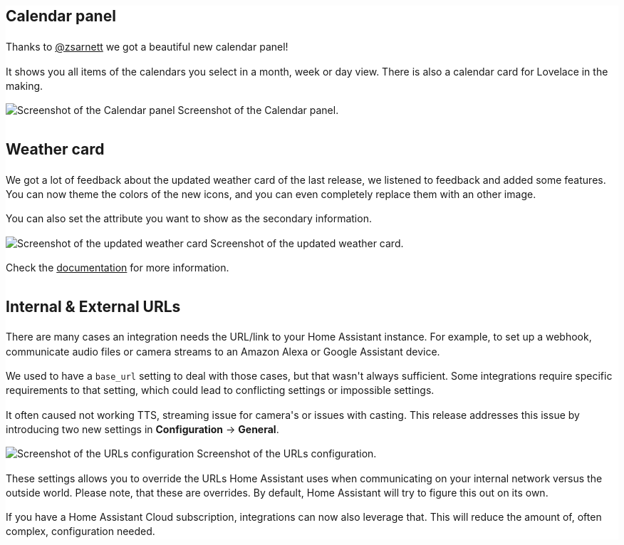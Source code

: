 ## Calendar panel

Thanks to [@zsarnett] we got a beautiful new calendar panel!

It shows you all items of the calendars you select in a month, week or day view.
There is also a calendar card for Lovelace in the making.

<p class='img'>
<img src='/images/blog/2020-05-0.110/calendar_panel.png' alt='Screenshot of the Calendar panel'></a>
Screenshot of the Calendar panel.
</p>

## Weather card

We got a lot of feedback about the updated weather card of the last release,
we listened to feedback and added some features. You can now theme the colors
of the new icons, and you can even completely replace them with an other image.

You can also set the attribute you want to show as the secondary information.

<p class='img'>
<img src='/images/blog/2020-05-0.110/weather_card.png' alt='Screenshot of the updated weather card'></a>
Screenshot of the updated weather card.
</p>

Check the [documentation](/lovelace/weather-forecast/) for more information.

## Internal & External URLs

There are many cases an integration needs the URL/link to your Home Assistant
instance. For example, to set up a webhook, communicate audio files or camera
streams to an Amazon Alexa or Google Assistant device.

We used to have a `base_url` setting to deal with those cases, but that wasn't
always sufficient. Some integrations require specific requirements to that
setting, which could lead to conflicting settings or impossible settings.

It often caused not working TTS, streaming issue for camera's or issues with
casting. This release addresses this issue by introducing two new settings in
**Configuration** -> **General**.

<p class='img'>
<img src='/images/blog/2020-05-0.110/urls.png' alt='Screenshot of the URLs configuration'></a>
Screenshot of the URLs configuration.
</p>

These settings allows you to override the URLs Home Assistant uses when
communicating on your internal network versus the outside world. Please note,
that these are overrides. By default, Home Assistant will try to figure this out
on its own.

If you have a Home Assistant Cloud subscription, integrations can now also
leverage that. This will reduce the amount of, often complex, configuration
needed.


[#29214]: https://github.com/home-assistant/core/pull/29214
[#30696]: https://github.com/home-assistant/core/pull/30696
[#31107]: https://github.com/home-assistant/core/pull/31107
[#31748]: https://github.com/home-assistant/core/pull/31748
[#32091]: https://github.com/home-assistant/core/pull/32091
[#32375]: https://github.com/home-assistant/core/pull/32375
[#32527]: https://github.com/home-assistant/core/pull/32527
[#32613]: https://github.com/home-assistant/core/pull/32613
[#32664]: https://github.com/home-assistant/core/pull/32664
[#32711]: https://github.com/home-assistant/core/pull/32711
[#32815]: https://github.com/home-assistant/core/pull/32815
[#32950]: https://github.com/home-assistant/core/pull/32950
[#33181]: https://github.com/home-assistant/core/pull/33181
[#33222]: https://github.com/home-assistant/core/pull/33222
[#33235]: https://github.com/home-assistant/core/pull/33235
[#33426]: https://github.com/home-assistant/core/pull/33426
[#33594]: https://github.com/home-assistant/core/pull/33594
[#33816]: https://github.com/home-assistant/core/pull/33816
[#33939]: https://github.com/home-assistant/core/pull/33939
[#34057]: https://github.com/home-assistant/core/pull/34057
[#34079]: https://github.com/home-assistant/core/pull/34079
[#34133]: https://github.com/home-assistant/core/pull/34133
[#34259]: https://github.com/home-assistant/core/pull/34259
[#34365]: https://github.com/home-assistant/core/pull/34365
[#34391]: https://github.com/home-assistant/core/pull/34391
[#34397]: https://github.com/home-assistant/core/pull/34397
[#34419]: https://github.com/home-assistant/core/pull/34419
[#34420]: https://github.com/home-assistant/core/pull/34420
[#34461]: https://github.com/home-assistant/core/pull/34461
[#34462]: https://github.com/home-assistant/core/pull/34462
[#34469]: https://github.com/home-assistant/core/pull/34469
[#34476]: https://github.com/home-assistant/core/pull/34476
[#34481]: https://github.com/home-assistant/core/pull/34481
[#34520]: https://github.com/home-assistant/core/pull/34520
[#34523]: https://github.com/home-assistant/core/pull/34523
[#34547]: https://github.com/home-assistant/core/pull/34547
[#34553]: https://github.com/home-assistant/core/pull/34553
[#34560]: https://github.com/home-assistant/core/pull/34560
[#34563]: https://github.com/home-assistant/core/pull/34563
[#34571]: https://github.com/home-assistant/core/pull/34571
[#34580]: https://github.com/home-assistant/core/pull/34580
[#34583]: https://github.com/home-assistant/core/pull/34583
[#34590]: https://github.com/home-assistant/core/pull/34590
[#34591]: https://github.com/home-assistant/core/pull/34591
[#34592]: https://github.com/home-assistant/core/pull/34592
[#34593]: https://github.com/home-assistant/core/pull/34593
[#34594]: https://github.com/home-assistant/core/pull/34594
[#34595]: https://github.com/home-assistant/core/pull/34595
[#34599]: https://github.com/home-assistant/core/pull/34599
[#34604]: https://github.com/home-assistant/core/pull/34604
[#34606]: https://github.com/home-assistant/core/pull/34606
[#34607]: https://github.com/home-assistant/core/pull/34607
[#34608]: https://github.com/home-assistant/core/pull/34608
[#34609]: https://github.com/home-assistant/core/pull/34609
[#34616]: https://github.com/home-assistant/core/pull/34616
[#34618]: https://github.com/home-assistant/core/pull/34618
[#34621]: https://github.com/home-assistant/core/pull/34621
[#34624]: https://github.com/home-assistant/core/pull/34624
[#34628]: https://github.com/home-assistant/core/pull/34628
[#34629]: https://github.com/home-assistant/core/pull/34629
[#34647]: https://github.com/home-assistant/core/pull/34647
[#34648]: https://github.com/home-assistant/core/pull/34648
[#34649]: https://github.com/home-assistant/core/pull/34649
[#34650]: https://github.com/home-assistant/core/pull/34650
[#34652]: https://github.com/home-assistant/core/pull/34652
[#34654]: https://github.com/home-assistant/core/pull/34654
[#34658]: https://github.com/home-assistant/core/pull/34658
[#34662]: https://github.com/home-assistant/core/pull/34662
[#34663]: https://github.com/home-assistant/core/pull/34663
[#34668]: https://github.com/home-assistant/core/pull/34668
[#34672]: https://github.com/home-assistant/core/pull/34672
[#34673]: https://github.com/home-assistant/core/pull/34673
[#34674]: https://github.com/home-assistant/core/pull/34674
[#34675]: https://github.com/home-assistant/core/pull/34675
[#34676]: https://github.com/home-assistant/core/pull/34676
[#34680]: https://github.com/home-assistant/core/pull/34680
[#34681]: https://github.com/home-assistant/core/pull/34681
[#34687]: https://github.com/home-assistant/core/pull/34687
[#34692]: https://github.com/home-assistant/core/pull/34692
[#34693]: https://github.com/home-assistant/core/pull/34693
[#34698]: https://github.com/home-assistant/core/pull/34698
[#34699]: https://github.com/home-assistant/core/pull/34699
[#34703]: https://github.com/home-assistant/core/pull/34703
[#34706]: https://github.com/home-assistant/core/pull/34706
[#34707]: https://github.com/home-assistant/core/pull/34707
[#34708]: https://github.com/home-assistant/core/pull/34708
[#34714]: https://github.com/home-assistant/core/pull/34714
[#34726]: https://github.com/home-assistant/core/pull/34726
[#34731]: https://github.com/home-assistant/core/pull/34731
[#34733]: https://github.com/home-assistant/core/pull/34733
[#34737]: https://github.com/home-assistant/core/pull/34737
[#34739]: https://github.com/home-assistant/core/pull/34739
[#34740]: https://github.com/home-assistant/core/pull/34740
[#34741]: https://github.com/home-assistant/core/pull/34741
[#34745]: https://github.com/home-assistant/core/pull/34745
[#34749]: https://github.com/home-assistant/core/pull/34749
[#34750]: https://github.com/home-assistant/core/pull/34750
[#34751]: https://github.com/home-assistant/core/pull/34751
[#34753]: https://github.com/home-assistant/core/pull/34753
[#34755]: https://github.com/home-assistant/core/pull/34755
[#34758]: https://github.com/home-assistant/core/pull/34758
[#34775]: https://github.com/home-assistant/core/pull/34775
[#34783]: https://github.com/home-assistant/core/pull/34783
[#34786]: https://github.com/home-assistant/core/pull/34786
[#34789]: https://github.com/home-assistant/core/pull/34789
[#34795]: https://github.com/home-assistant/core/pull/34795
[#34796]: https://github.com/home-assistant/core/pull/34796
[#34799]: https://github.com/home-assistant/core/pull/34799
[#34800]: https://github.com/home-assistant/core/pull/34800
[#34803]: https://github.com/home-assistant/core/pull/34803
[#34807]: https://github.com/home-assistant/core/pull/34807
[#34815]: https://github.com/home-assistant/core/pull/34815
[#34816]: https://github.com/home-assistant/core/pull/34816
[#34827]: https://github.com/home-assistant/core/pull/34827
[#34832]: https://github.com/home-assistant/core/pull/34832
[#34833]: https://github.com/home-assistant/core/pull/34833
[#34834]: https://github.com/home-assistant/core/pull/34834
[#34837]: https://github.com/home-assistant/core/pull/34837
[#34854]: https://github.com/home-assistant/core/pull/34854
[#34855]: https://github.com/home-assistant/core/pull/34855
[#34879]: https://github.com/home-assistant/core/pull/34879
[#34882]: https://github.com/home-assistant/core/pull/34882
[#34899]: https://github.com/home-assistant/core/pull/34899
[#34901]: https://github.com/home-assistant/core/pull/34901
[#34911]: https://github.com/home-assistant/core/pull/34911
[#34917]: https://github.com/home-assistant/core/pull/34917
[#34925]: https://github.com/home-assistant/core/pull/34925
[#34944]: https://github.com/home-assistant/core/pull/34944
[#34959]: https://github.com/home-assistant/core/pull/34959
[#34962]: https://github.com/home-assistant/core/pull/34962
[#34964]: https://github.com/home-assistant/core/pull/34964
[#34965]: https://github.com/home-assistant/core/pull/34965
[#34975]: https://github.com/home-assistant/core/pull/34975
[#34978]: https://github.com/home-assistant/core/pull/34978
[#34979]: https://github.com/home-assistant/core/pull/34979
[#34987]: https://github.com/home-assistant/core/pull/34987
[#34988]: https://github.com/home-assistant/core/pull/34988
[#34989]: https://github.com/home-assistant/core/pull/34989
[#34990]: https://github.com/home-assistant/core/pull/34990
[#34994]: https://github.com/home-assistant/core/pull/34994
[#34995]: https://github.com/home-assistant/core/pull/34995
[#34998]: https://github.com/home-assistant/core/pull/34998
[#35005]: https://github.com/home-assistant/core/pull/35005
[#35007]: https://github.com/home-assistant/core/pull/35007
[#35010]: https://github.com/home-assistant/core/pull/35010
[#35011]: https://github.com/home-assistant/core/pull/35011
[#35016]: https://github.com/home-assistant/core/pull/35016
[#35018]: https://github.com/home-assistant/core/pull/35018
[#35021]: https://github.com/home-assistant/core/pull/35021
[#35023]: https://github.com/home-assistant/core/pull/35023
[#35035]: https://github.com/home-assistant/core/pull/35035
[#35043]: https://github.com/home-assistant/core/pull/35043
[#35048]: https://github.com/home-assistant/core/pull/35048
[#35054]: https://github.com/home-assistant/core/pull/35054
[#35056]: https://github.com/home-assistant/core/pull/35056
[#35058]: https://github.com/home-assistant/core/pull/35058
[#35070]: https://github.com/home-assistant/core/pull/35070
[#35073]: https://github.com/home-assistant/core/pull/35073
[#35076]: https://github.com/home-assistant/core/pull/35076
[#35078]: https://github.com/home-assistant/core/pull/35078
[#35084]: https://github.com/home-assistant/core/pull/35084
[#35087]: https://github.com/home-assistant/core/pull/35087
[#35088]: https://github.com/home-assistant/core/pull/35088
[#35089]: https://github.com/home-assistant/core/pull/35089
[#35090]: https://github.com/home-assistant/core/pull/35090
[#35091]: https://github.com/home-assistant/core/pull/35091
[#35093]: https://github.com/home-assistant/core/pull/35093
[#35095]: https://github.com/home-assistant/core/pull/35095
[#35096]: https://github.com/home-assistant/core/pull/35096
[#35097]: https://github.com/home-assistant/core/pull/35097
[#35100]: https://github.com/home-assistant/core/pull/35100
[#35103]: https://github.com/home-assistant/core/pull/35103
[#35104]: https://github.com/home-assistant/core/pull/35104
[#35106]: https://github.com/home-assistant/core/pull/35106
[#35107]: https://github.com/home-assistant/core/pull/35107
[#35109]: https://github.com/home-assistant/core/pull/35109
[#35111]: https://github.com/home-assistant/core/pull/35111
[#35112]: https://github.com/home-assistant/core/pull/35112
[#35114]: https://github.com/home-assistant/core/pull/35114
[#35115]: https://github.com/home-assistant/core/pull/35115
[#35123]: https://github.com/home-assistant/core/pull/35123
[#35135]: https://github.com/home-assistant/core/pull/35135
[#35136]: https://github.com/home-assistant/core/pull/35136
[#35139]: https://github.com/home-assistant/core/pull/35139
[#35141]: https://github.com/home-assistant/core/pull/35141
[#35147]: https://github.com/home-assistant/core/pull/35147
[#35148]: https://github.com/home-assistant/core/pull/35148
[#35149]: https://github.com/home-assistant/core/pull/35149
[#35150]: https://github.com/home-assistant/core/pull/35150
[#35152]: https://github.com/home-assistant/core/pull/35152
[#35153]: https://github.com/home-assistant/core/pull/35153
[#35159]: https://github.com/home-assistant/core/pull/35159
[#35161]: https://github.com/home-assistant/core/pull/35161
[#35172]: https://github.com/home-assistant/core/pull/35172
[#35174]: https://github.com/home-assistant/core/pull/35174
[#35176]: https://github.com/home-assistant/core/pull/35176
[#35183]: https://github.com/home-assistant/core/pull/35183
[#35191]: https://github.com/home-assistant/core/pull/35191
[#35193]: https://github.com/home-assistant/core/pull/35193
[#35201]: https://github.com/home-assistant/core/pull/35201
[#35203]: https://github.com/home-assistant/core/pull/35203
[#35207]: https://github.com/home-assistant/core/pull/35207
[#35212]: https://github.com/home-assistant/core/pull/35212
[#35217]: https://github.com/home-assistant/core/pull/35217
[#35218]: https://github.com/home-assistant/core/pull/35218
[#35222]: https://github.com/home-assistant/core/pull/35222
[#35224]: https://github.com/home-assistant/core/pull/35224
[#35225]: https://github.com/home-assistant/core/pull/35225
[#35238]: https://github.com/home-assistant/core/pull/35238
[#35242]: https://github.com/home-assistant/core/pull/35242
[#35248]: https://github.com/home-assistant/core/pull/35248
[#35253]: https://github.com/home-assistant/core/pull/35253
[#35260]: https://github.com/home-assistant/core/pull/35260
[#35267]: https://github.com/home-assistant/core/pull/35267
[#35269]: https://github.com/home-assistant/core/pull/35269
[#35271]: https://github.com/home-assistant/core/pull/35271
[#35272]: https://github.com/home-assistant/core/pull/35272
[#35273]: https://github.com/home-assistant/core/pull/35273
[#35276]: https://github.com/home-assistant/core/pull/35276
[#35277]: https://github.com/home-assistant/core/pull/35277
[#35281]: https://github.com/home-assistant/core/pull/35281
[#35282]: https://github.com/home-assistant/core/pull/35282
[#35291]: https://github.com/home-assistant/core/pull/35291
[#35298]: https://github.com/home-assistant/core/pull/35298
[#35299]: https://github.com/home-assistant/core/pull/35299
[#35306]: https://github.com/home-assistant/core/pull/35306
[#35314]: https://github.com/home-assistant/core/pull/35314
[#35318]: https://github.com/home-assistant/core/pull/35318
[#35337]: https://github.com/home-assistant/core/pull/35337
[#35338]: https://github.com/home-assistant/core/pull/35338
[#35349]: https://github.com/home-assistant/core/pull/35349
[#35351]: https://github.com/home-assistant/core/pull/35351
[#35353]: https://github.com/home-assistant/core/pull/35353
[#35356]: https://github.com/home-assistant/core/pull/35356
[#35357]: https://github.com/home-assistant/core/pull/35357
[#35361]: https://github.com/home-assistant/core/pull/35361
[#35362]: https://github.com/home-assistant/core/pull/35362
[#35369]: https://github.com/home-assistant/core/pull/35369
[#35375]: https://github.com/home-assistant/core/pull/35375
[#35376]: https://github.com/home-assistant/core/pull/35376
[#35379]: https://github.com/home-assistant/core/pull/35379
[#35381]: https://github.com/home-assistant/core/pull/35381
[#35382]: https://github.com/home-assistant/core/pull/35382
[#35384]: https://github.com/home-assistant/core/pull/35384
[#35389]: https://github.com/home-assistant/core/pull/35389
[#35390]: https://github.com/home-assistant/core/pull/35390
[#35391]: https://github.com/home-assistant/core/pull/35391
[#35393]: https://github.com/home-assistant/core/pull/35393
[#35395]: https://github.com/home-assistant/core/pull/35395
[#35397]: https://github.com/home-assistant/core/pull/35397
[#35398]: https://github.com/home-assistant/core/pull/35398
[#35399]: https://github.com/home-assistant/core/pull/35399
[#35400]: https://github.com/home-assistant/core/pull/35400
[#35401]: https://github.com/home-assistant/core/pull/35401
[#35404]: https://github.com/home-assistant/core/pull/35404
[#35406]: https://github.com/home-assistant/core/pull/35406
[#35409]: https://github.com/home-assistant/core/pull/35409
[#35410]: https://github.com/home-assistant/core/pull/35410
[#35413]: https://github.com/home-assistant/core/pull/35413
[#35419]: https://github.com/home-assistant/core/pull/35419
[#35420]: https://github.com/home-assistant/core/pull/35420
[#35422]: https://github.com/home-assistant/core/pull/35422
[#35427]: https://github.com/home-assistant/core/pull/35427
[#35428]: https://github.com/home-assistant/core/pull/35428
[#35429]: https://github.com/home-assistant/core/pull/35429
[#35430]: https://github.com/home-assistant/core/pull/35430
[#35431]: https://github.com/home-assistant/core/pull/35431
[#35432]: https://github.com/home-assistant/core/pull/35432
[#35433]: https://github.com/home-assistant/core/pull/35433
[#35435]: https://github.com/home-assistant/core/pull/35435
[#35436]: https://github.com/home-assistant/core/pull/35436
[#35438]: https://github.com/home-assistant/core/pull/35438
[#35440]: https://github.com/home-assistant/core/pull/35440
[#35443]: https://github.com/home-assistant/core/pull/35443
[#35444]: https://github.com/home-assistant/core/pull/35444
[#35453]: https://github.com/home-assistant/core/pull/35453
[#35462]: https://github.com/home-assistant/core/pull/35462
[#35463]: https://github.com/home-assistant/core/pull/35463
[#35465]: https://github.com/home-assistant/core/pull/35465
[#35466]: https://github.com/home-assistant/core/pull/35466
[#35467]: https://github.com/home-assistant/core/pull/35467
[#35471]: https://github.com/home-assistant/core/pull/35471
[#35473]: https://github.com/home-assistant/core/pull/35473
[#35474]: https://github.com/home-assistant/core/pull/35474
[#35476]: https://github.com/home-assistant/core/pull/35476
[#35482]: https://github.com/home-assistant/core/pull/35482
[#35483]: https://github.com/home-assistant/core/pull/35483
[#35484]: https://github.com/home-assistant/core/pull/35484
[#35485]: https://github.com/home-assistant/core/pull/35485
[#35487]: https://github.com/home-assistant/core/pull/35487
[#35494]: https://github.com/home-assistant/core/pull/35494
[#35495]: https://github.com/home-assistant/core/pull/35495
[#35497]: https://github.com/home-assistant/core/pull/35497
[#35501]: https://github.com/home-assistant/core/pull/35501
[#35502]: https://github.com/home-assistant/core/pull/35502
[#35505]: https://github.com/home-assistant/core/pull/35505
[#35510]: https://github.com/home-assistant/core/pull/35510
[#35513]: https://github.com/home-assistant/core/pull/35513
[#35514]: https://github.com/home-assistant/core/pull/35514
[#35517]: https://github.com/home-assistant/core/pull/35517
[#35518]: https://github.com/home-assistant/core/pull/35518
[#35520]: https://github.com/home-assistant/core/pull/35520
[#35521]: https://github.com/home-assistant/core/pull/35521
[#35526]: https://github.com/home-assistant/core/pull/35526
[@2Fake]: https://github.com/2Fake
[@314eter]: https://github.com/314eter
[@Adminiuga]: https://github.com/Adminiuga
[@BKPepe]: https://github.com/BKPepe
[@Danielhiversen]: https://github.com/Danielhiversen
[@DavidMStraub]: https://github.com/DavidMStraub
[@Eerovil]: https://github.com/Eerovil
[@Geronimo2015]: https://github.com/Geronimo2015
[@Kane610]: https://github.com/Kane610
[@LordMike]: https://github.com/LordMike
[@MartinHjelmare]: https://github.com/MartinHjelmare
[@MatsNl]: https://github.com/MatsNl
[@MatthewFlamm]: https://github.com/MatthewFlamm
[@Mich-b]: https://github.com/Mich-b
[@OnFreund]: https://github.com/OnFreund
[@Quentame]: https://github.com/Quentame
[@StevenLooman]: https://github.com/StevenLooman
[@Tho85]: https://github.com/Tho85
[@TomerFi]: https://github.com/TomerFi
[@YarmoM]: https://github.com/YarmoM
[@ZephireNZ]: https://github.com/ZephireNZ
[@alxrdn]: https://github.com/alxrdn
[@amelchio]: https://github.com/amelchio
[@bachya]: https://github.com/bachya
[@balloob]: https://github.com/balloob
[@bbernhard]: https://github.com/bbernhard
[@bdraco]: https://github.com/bdraco
[@benleb]: https://github.com/benleb
[@bieniu]: https://github.com/bieniu
[@bradkeifer]: https://github.com/bradkeifer
[@bramkragten]: https://github.com/bramkragten
[@breiti]: https://github.com/breiti
[@brendongo]: https://github.com/brendongo
[@brg468]: https://github.com/brg468
[@bryantlee]: https://github.com/bryantlee
[@cgarwood]: https://github.com/cgarwood
[@cgtobi]: https://github.com/cgtobi
[@chrisaljoudi]: https://github.com/chrisaljoudi
[@clssn]: https://github.com/clssn
[@ctalkington]: https://github.com/ctalkington
[@danielperna84]: https://github.com/danielperna84
[@danjenkins]: https://github.com/danjenkins
[@davidjb]: https://github.com/davidjb
[@dcnielsen90]: https://github.com/dcnielsen90
[@dmulcahey]: https://github.com/dmulcahey
[@elupus]: https://github.com/elupus
[@emontnemery]: https://github.com/emontnemery
[@fabaff]: https://github.com/fabaff
[@flowolf]: https://github.com/flowolf
[@fredericvl]: https://github.com/fredericvl
[@fredrike]: https://github.com/fredrike
[@frenck]: https://github.com/frenck
[@gadgetmobile]: https://github.com/gadgetmobile
[@gladhorn]: https://github.com/gladhorn
[@gtdiehl]: https://github.com/gtdiehl
[@guiguid]: https://github.com/guiguid
[@guillempages]: https://github.com/guillempages
[@gwww]: https://github.com/gwww
[@h4de5]: https://github.com/h4de5
[@hunterjm]: https://github.com/hunterjm
[@isk0001y]: https://github.com/isk0001y
[@ispysoftware]: https://github.com/ispysoftware
[@jesserockz]: https://github.com/jesserockz
[@jjlawren]: https://github.com/jjlawren
[@joogps]: https://github.com/joogps
[@jrester]: https://github.com/jrester
[@kifeo]: https://github.com/kifeo
[@liudger]: https://github.com/liudger
[@ludeeus]: https://github.com/ludeeus
[@merdok]: https://github.com/merdok
[@mhorst314]: https://github.com/mhorst314
[@mlemainque]: https://github.com/mlemainque
[@mtdcr]: https://github.com/mtdcr
[@ochlocracy]: https://github.com/ochlocracy
[@ollo69]: https://github.com/ollo69
[@pdcemulator]: https://github.com/pdcemulator
[@pnbruckner]: https://github.com/pnbruckner
[@pvizeli]: https://github.com/pvizeli
[@rajlaud]: https://github.com/rajlaud
[@rako77]: https://github.com/rako77
[@raman325]: https://github.com/raman325
[@ronaldheft]: https://github.com/ronaldheft
[@rytilahti]: https://github.com/rytilahti
[@scop]: https://github.com/scop
[@shbatm]: https://github.com/shbatm
[@shenxn]: https://github.com/shenxn
[@starkillerOG]: https://github.com/starkillerOG
[@stickpin]: https://github.com/stickpin
[@thecode]: https://github.com/thecode
[@timmo001]: https://github.com/timmo001
[@tschamm]: https://github.com/tschamm
[@unixko]: https://github.com/unixko
[@uphillbattle]: https://github.com/uphillbattle
[@vangorra]: https://github.com/vangorra
[@vilppuvuorinen]: https://github.com/vilppuvuorinen
[@xdissent]: https://github.com/xdissent
[@ziv1234]: https://github.com/ziv1234
[@zsarnett]: https://github.com/zsarnett
[acer_projector docs]: /integrations/acer_projector/
[adguard docs]: /integrations/adguard/
[agent_dvr docs]: /integrations/agent_dvr/
[airly docs]: /integrations/airly/
[airvisual docs]: /integrations/airvisual/
[alert docs]: /integrations/alert/
[alexa docs]: /integrations/alexa/
[alpha_vantage docs]: /integrations/alpha_vantage/
[arcam_fmj docs]: /integrations/arcam_fmj/
[arest docs]: /integrations/arest/
[atag docs]: /integrations/atag/
[august docs]: /integrations/august/
[automatic docs]: /integrations/automatic/
[automation docs]: /integrations/automation/
[axis docs]: /integrations/axis/
[blebox docs]: /integrations/blebox/
[bluetooth_le_tracker docs]: /integrations/bluetooth_le_tracker/
[braviatv docs]: /integrations/braviatv/
[bsblan docs]: /integrations/bsblan/
[calendar docs]: /integrations/calendar/
[cast docs]: /integrations/cast/
[cert_expiry docs]: /integrations/cert_expiry/
[cloud docs]: /integrations/cloud/
[config docs]: /integrations/config/
[cover docs]: /integrations/cover/
[daikin docs]: /integrations/daikin/
[deconz docs]: /integrations/deconz/
[default_config docs]: /integrations/default_config/
[devolo_home_control docs]: /integrations/devolo_home_control/
[directv docs]: /integrations/directv/
[discovery docs]: /integrations/discovery/
[doods docs]: /integrations/doods/
[dynalite docs]: /integrations/dynalite/
[edl21 docs]: /integrations/edl21/
[emulated_hue docs]: /integrations/emulated_hue/
[enphase_envoy docs]: /integrations/enphase_envoy/
[esphome docs]: /integrations/esphome/
[fan docs]: /integrations/fan/
[flickelectric docs]: /integrations/flickelectric/
[fortigate docs]: /integrations/fortigate/
[frontend docs]: /integrations/frontend/
[google_assistant docs]: /integrations/google_assistant/
[home_connect docs]: /integrations/home_connect/
[homeassistant docs]: /integrations/homeassistant/
[homeconnect docs]: /integrations/homeconnect/
[homekit docs]: /integrations/homekit/
[homematic docs]: /integrations/homematic/
[homematicip_cloud docs]: /integrations/homematicip_cloud/
[http docs]: /integrations/http/
[hunterdouglas_powerview docs]: /integrations/hunterdouglas_powerview/
[imap_email_content docs]: /integrations/imap_email_content/
[influxdb docs]: /integrations/influxdb/
[ipp docs]: /integrations/ipp/
[iqvia docs]: /integrations/iqvia/
[isy994 docs]: /integrations/isy994/
[juicenet docs]: /integrations/juicenet/
[kodi docs]: /integrations/kodi/
[life360 docs]: /integrations/life360/
[light docs]: /integrations/light/
[lutron_caseta docs]: /integrations/lutron_caseta/
[manual docs]: /integrations/manual/
[media_extractor docs]: /integrations/media_extractor/
[melcloud docs]: /integrations/melcloud/
[microsoft_face docs]: /integrations/microsoft_face/
[mill docs]: /integrations/mill/
[modbus docs]: /integrations/modbus/
[monoprice docs]: /integrations/monoprice/
[mqtt docs]: /integrations/mqtt/
[myq docs]: /integrations/myq/
[mystrom docs]: /integrations/mystrom/
[nad docs]: /integrations/nad/
[nederlandse_spoorwegen docs]: /integrations/nederlandse_spoorwegen/
[netatmo docs]: /integrations/netatmo/
[notion docs]: /integrations/notion/
[numato docs]: /integrations/numato/
[nws docs]: /integrations/nws/
[onvif docs]: /integrations/onvif/
[opencv docs]: /integrations/opencv/
[opengarage docs]: /integrations/opengarage/
[panasonic_viera docs]: /integrations/panasonic_viera/
[plex docs]: /integrations/plex/
[point docs]: /integrations/point/
[powerwall docs]: /integrations/powerwall/
[proliphix docs]: /integrations/proliphix/
[proxy docs]: /integrations/proxy/
[ps4 docs]: /integrations/ps4/
[pulseaudio_loopback docs]: /integrations/pulseaudio_loopback/
[pyload docs]: /integrations/pyload/
[qrcode docs]: /integrations/qrcode/
[qwikswitch docs]: /integrations/qwikswitch/
[rachio docs]: /integrations/rachio/
[rflink docs]: /integrations/rflink/
[roku docs]: /integrations/roku/
[roomba docs]: /integrations/roomba/
[rpi_camera docs]: /integrations/rpi_camera/
[saj docs]: /integrations/saj/
[scrape docs]: /integrations/scrape/
[serial docs]: /integrations/serial/
[seven_segments docs]: /integrations/seven_segments/
[shell_command docs]: /integrations/shell_command/
[sighthound docs]: /integrations/sighthound/
[signal_messenger docs]: /integrations/signal_messenger/
[simplisafe docs]: /integrations/simplisafe/
[smartthings docs]: /integrations/smartthings/
[snmp docs]: /integrations/snmp/
[songpal docs]: /integrations/songpal/
[sonos docs]: /integrations/sonos/
[spotify docs]: /integrations/spotify/
[squeezebox docs]: /integrations/squeezebox/
[stream docs]: /integrations/stream/
[surepetcare docs]: /integrations/surepetcare/
[switcher_kis docs]: /integrations/switcher_kis/
[synology_dsm docs]: /integrations/synology_dsm/
[tado docs]: /integrations/tado/
[tensorflow docs]: /integrations/tensorflow/
[tibber docs]: /integrations/tibber/
[tplink docs]: /integrations/tplink/
[tradfri docs]: /integrations/tradfri/
[trend docs]: /integrations/trend/
[tuya docs]: /integrations/tuya/
[unifi docs]: /integrations/unifi/
[upb docs]: /integrations/upb/
[updater docs]: /integrations/updater/
[upnp docs]: /integrations/upnp/
[uvc docs]: /integrations/uvc/
[velux docs]: /integrations/velux/
[vera docs]: /integrations/vera/
[vilfo docs]: /integrations/vilfo/
[vizio docs]: /integrations/vizio/
[webhook docs]: /integrations/webhook/
[webostv docs]: /integrations/webostv/
[xiaomi_miio docs]: /integrations/xiaomi_miio/
[xmpp docs]: /integrations/xmpp/
[yeelight docs]: /integrations/yeelight/
[zeroconf docs]: /integrations/zeroconf/
[zha docs]: /integrations/zha/
[zwave docs]: /integrations/zwave/
[zwave_mqtt docs]: /integrations/zwave_mqtt/